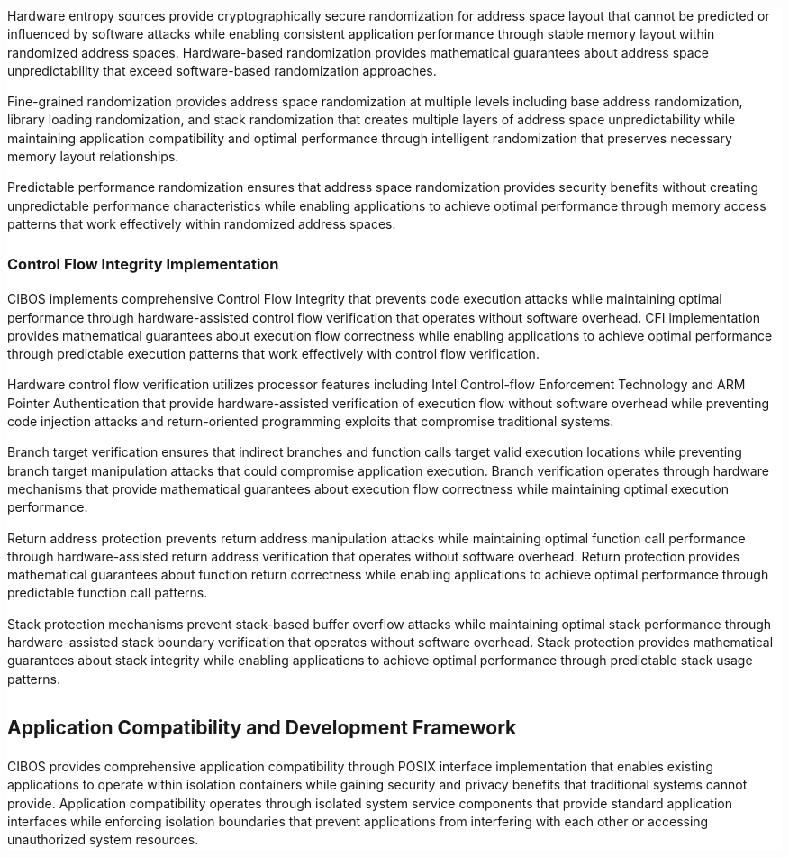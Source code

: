 Hardware entropy sources provide cryptographically secure randomization for address space layout that cannot be predicted or influenced by software attacks while enabling consistent application performance through stable memory layout within randomized address spaces. Hardware-based randomization provides mathematical guarantees about address space unpredictability that exceed software-based randomization approaches.

Fine-grained randomization provides address space randomization at multiple levels including base address randomization, library loading randomization, and stack randomization that creates multiple layers of address space unpredictability while maintaining application compatibility and optimal performance through intelligent randomization that preserves necessary memory layout relationships.

Predictable performance randomization ensures that address space randomization provides security benefits without creating unpredictable performance characteristics while enabling applications to achieve optimal performance through memory access patterns that work effectively within randomized address spaces.

### Control Flow Integrity Implementation

CIBOS implements comprehensive Control Flow Integrity that prevents code execution attacks while maintaining optimal performance through hardware-assisted control flow verification that operates without software overhead. CFI implementation provides mathematical guarantees about execution flow correctness while enabling applications to achieve optimal performance through predictable execution patterns that work effectively with control flow verification.

Hardware control flow verification utilizes processor features including Intel Control-flow Enforcement Technology and ARM Pointer Authentication that provide hardware-assisted verification of execution flow without software overhead while preventing code injection attacks and return-oriented programming exploits that compromise traditional systems.

Branch target verification ensures that indirect branches and function calls target valid execution locations while preventing branch target manipulation attacks that could compromise application execution. Branch verification operates through hardware mechanisms that provide mathematical guarantees about execution flow correctness while maintaining optimal execution performance.

Return address protection prevents return address manipulation attacks while maintaining optimal function call performance through hardware-assisted return address verification that operates without software overhead. Return protection provides mathematical guarantees about function return correctness while enabling applications to achieve optimal performance through predictable function call patterns.

Stack protection mechanisms prevent stack-based buffer overflow attacks while maintaining optimal stack performance through hardware-assisted stack boundary verification that operates without software overhead. Stack protection provides mathematical guarantees about stack integrity while enabling applications to achieve optimal performance through predictable stack usage patterns.

## Application Compatibility and Development Framework

CIBOS provides comprehensive application compatibility through POSIX interface implementation that enables existing applications to operate within isolation containers while gaining security and privacy benefits that traditional systems cannot provide. Application compatibility operates through isolated system service components that provide standard application interfaces while enforcing isolation boundaries that prevent applications from interfering with each other or accessing unauthorized system resources.
